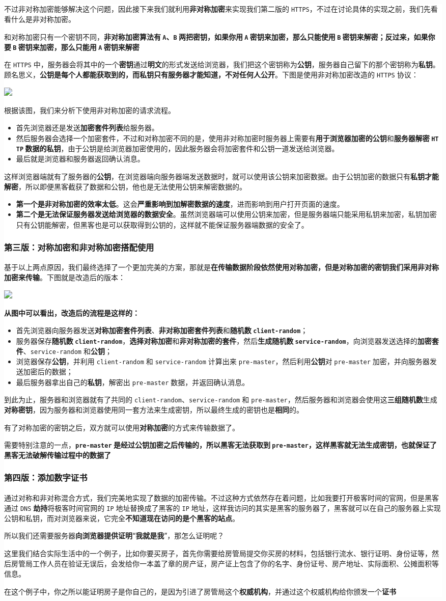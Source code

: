 不过非对称加密能够解决这个问题，因此接下来我们就利用**非对称加密**来实现我们第二版的 `HTTPS`，不过在讨论具体的实现之前，我们先看看什么是非对称加密。

和对称加密只有一个密钥不同，**非对称加密算法有 `A`、`B` 两把密钥，如果你用 `A` 密钥来加密，那么只能使用 `B` 密钥来解密；反过来，如果你要 `B` 密钥来加密，那么只能用 `A` 密钥来解密**

在 `HTTPS` 中，服务器会将其中的一个**密钥**通过**明文**的形式发送给浏览器，我们把这个密钥称为**公钥**，服务器自己留下的那个密钥称为**私钥**。顾名思义，**公钥是每个人都能获取到的，而私钥只有服务器才能知道，不对任何人公开**。下图是使用非对称加密改造的 `HTTPS` 协议：

![](http://ahuntsun.gitee.io/blogimagebed/img/browser/part6/ls36/4.png)

根据该图，我们来分析下使用非对称加密的请求流程。

- 首先浏览器还是发送**加密套件列表**给服务器。
- 然后服务器会选择一个加密套件，不过和对称加密不同的是，使用非对称加密时服务器上需要有**用于浏览器加密的公钥**和**服务器解密 `HTTP` 数据的私钥**，由于公钥是给浏览器加密使用的，因此服务器会将加密套件和公钥一道发送给浏览器。
- 最后就是浏览器和服务器返回确认消息。

这样浏览器端就有了服务器的**公钥**，在浏览器端向服务器端发送数据时，就可以使用该公钥来加密数据。由于公钥加密的数据只有**私钥才能解密**，所以即便黑客截获了数据和公钥，他也是无法使用公钥来解密数据的。

- **第一个是非对称加密的效率太低**。这会**严重影响到加解密数据的速度**，进而影响到用户打开页面的速度。
- **第二个是无法保证服务器发送给浏览器的数据安全**。虽然浏览器端可以使用公钥来加密，但是服务器端只能采用私钥来加密，私钥加密只有公钥能解密，但黑客也是可以获取得到公钥的，这样就不能保证服务器端数据的安全了。


### 第三版：对称加密和非对称加密搭配使用

基于以上两点原因，我们最终选择了一个更加完美的方案，那就是**在传输数据阶段依然使用对称加密，但是对称加密的密钥我们采用非对称加密来传输**。下图就是改造后的版本：

![](http://ahuntsun.gitee.io/blogimagebed/img/browser/part6/ls36/5.png)

**从图中可以看出，改造后的流程是这样的：**

- 首先浏览器向服务器发送**对称加密套件列表**、**非对称加密套件列表**和**随机数 `client-random`**；
- 服务器保存**随机数 `client-random`**，**选择对称加密**和**非对称加密的套件**，然后**生成随机数 `service-random`**，向浏览器发送选择的**加密套件**、`service-random` 和**公钥**；
- 浏览器保存**公钥**，并利用 `client-random` 和 `service-random` 计算出来 `pre-master`，然后利用**公钥**对 `pre-master` 加密，并向服务器发送加密后的数据；
- 最后服务器拿出自己的**私钥**，解密出 `pre-master` 数据，并返回确认消息。

到此为止，服务器和浏览器就有了共同的 `client-random`、`service-random` 和 `pre-master`，然后服务器和浏览器会使用这**三组随机数**生成**对称密钥**，因为服务器和浏览器使用同一套方法来生成密钥，所以最终生成的密钥也是**相同**的。

有了对称加密的密钥之后，双方就可以使用**对称加密**的方式来传输数据了。

需要特别注意的一点，**`pre-master` 是经过公钥加密之后传输的，所以黑客无法获取到 `pre-master`，这样黑客就无法生成密钥，也就保证了黑客无法破解传输过程中的数据了**

### 第四版：添加数字证书

通过对称和非对称混合方式，我们完美地实现了数据的加密传输。不过这种方式依然存在着问题，比如我要打开极客时间的官网，但是黑客通过 `DNS` **劫持**将极客时间官网的 `IP` 地址替换成了黑客的 `IP` 地址，这样我访问的其实是黑客的服务器了，黑客就可以在自己的服务器上实现公钥和私钥，而对浏览器来说，它完全**不知道现在访问的是个黑客的站点**。

所以我们还需要服务器**向浏览器提供证明**“**我就是我**”，那怎么证明呢？

这里我们结合实际生活中的一个例子，比如你要买房子，首先你需要给房管局提交你买房的材料，包括银行流水、银行证明、身份证等，然后房管局工作人员在验证无误后，会发给你一本盖了章的房产证，房产证上包含了你的名字、身份证号、房产地址、实际面积、公摊面积等信息。

在这个例子中，你之所以能证明房子是你自己的，是因为引进了房管局这个**权威机构**，并通过这个权威机构给你颁发一个**证书**
